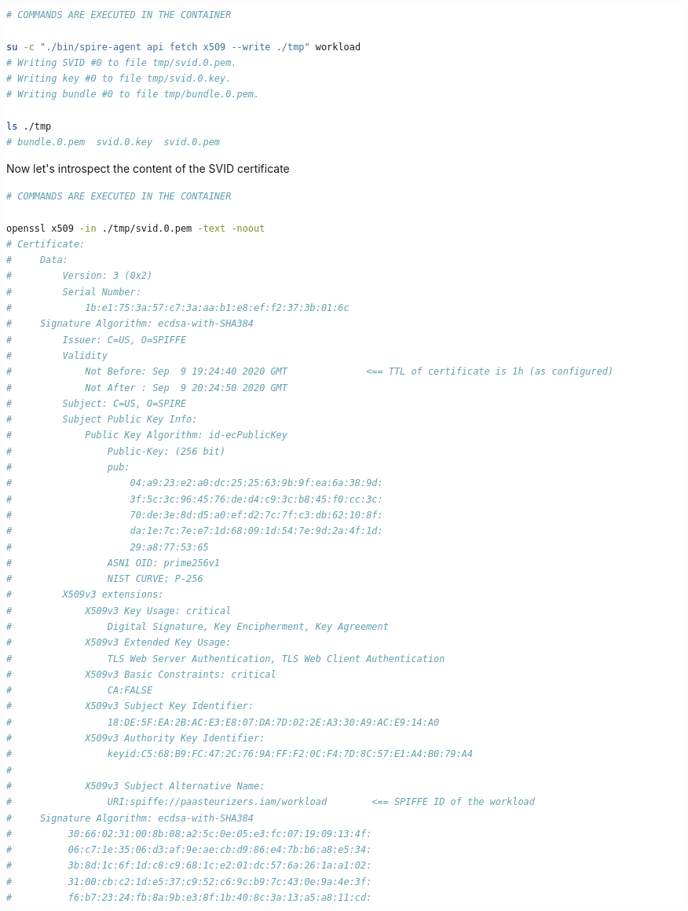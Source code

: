 ```bash
# COMMANDS ARE EXECUTED IN THE CONTAINER

su -c "./bin/spire-agent api fetch x509 --write ./tmp" workload
# Writing SVID #0 to file tmp/svid.0.pem.
# Writing key #0 to file tmp/svid.0.key.
# Writing bundle #0 to file tmp/bundle.0.pem.

ls ./tmp
# bundle.0.pem  svid.0.key  svid.0.pem
```

Now let's introspect the content of the SVID certificate

```bash
# COMMANDS ARE EXECUTED IN THE CONTAINER

openssl x509 -in ./tmp/svid.0.pem -text -noout
# Certificate:
#     Data:
#         Version: 3 (0x2)
#         Serial Number:
#             1b:e1:75:3a:57:c7:3a:aa:b1:e8:ef:f2:37:3b:01:6c
#     Signature Algorithm: ecdsa-with-SHA384
#         Issuer: C=US, O=SPIFFE
#         Validity
#             Not Before: Sep  9 19:24:40 2020 GMT              <== TTL of certificate is 1h (as configured)
#             Not After : Sep  9 20:24:50 2020 GMT
#         Subject: C=US, O=SPIRE
#         Subject Public Key Info:
#             Public Key Algorithm: id-ecPublicKey
#                 Public-Key: (256 bit)
#                 pub:
#                     04:a9:23:e2:a0:dc:25:25:63:9b:9f:ea:6a:38:9d:
#                     3f:5c:3c:96:45:76:de:d4:c9:3c:b8:45:f0:cc:3c:
#                     70:de:3e:8d:d5:a0:ef:d2:7c:7f:c3:db:62:10:8f:
#                     da:1e:7c:7e:e7:1d:68:09:1d:54:7e:9d:2a:4f:1d:
#                     29:a8:77:53:65
#                 ASN1 OID: prime256v1
#                 NIST CURVE: P-256
#         X509v3 extensions:
#             X509v3 Key Usage: critical
#                 Digital Signature, Key Encipherment, Key Agreement
#             X509v3 Extended Key Usage:
#                 TLS Web Server Authentication, TLS Web Client Authentication
#             X509v3 Basic Constraints: critical
#                 CA:FALSE
#             X509v3 Subject Key Identifier:
#                 18:DE:5F:EA:2B:AC:E3:E8:07:DA:7D:02:2E:A3:30:A9:AC:E9:14:A0
#             X509v3 Authority Key Identifier:
#                 keyid:C5:68:B9:FC:47:2C:76:9A:FF:F2:0C:F4:7D:8C:57:E1:A4:B0:79:A4
# 
#             X509v3 Subject Alternative Name:
#                 URI:spiffe://paasteurizers.iam/workload        <== SPIFFE ID of the workload
#     Signature Algorithm: ecdsa-with-SHA384
#          30:66:02:31:00:8b:08:a2:5c:0e:05:e3:fc:07:19:09:13:4f:
#          06:c7:1e:35:06:d3:af:9e:ae:cb:d9:86:e4:7b:b6:a8:e5:34:
#          3b:8d:1c:6f:1d:c8:c9:68:1c:e2:01:dc:57:6a:26:1a:a1:02:
#          31:00:cb:c2:1d:e5:37:c9:52:c6:9c:b9:7c:43:0e:9a:4e:3f:
#          f6:b7:23:24:fb:8a:9b:e3:8f:1b:40:8c:3a:13:a5:a8:11:cd:
```
